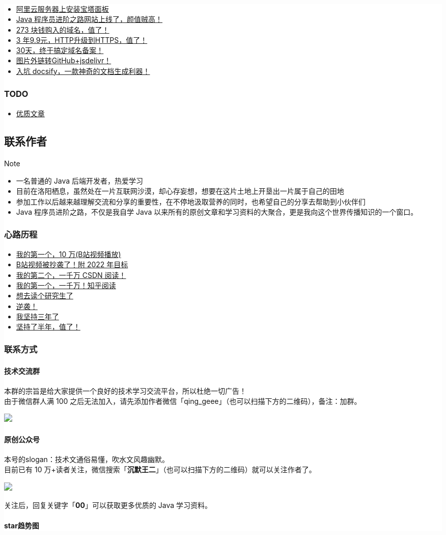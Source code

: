 - [阿里云服务器上安装宝塔面板](https://mp.weixin.qq.com/s/ditN9J80rSWwnYRumwb4ww)
- [Java 程序员进阶之路网站上线了，颜值贼高！](szjy/tobebetterjavaer-wangzhan-shangxian.md)
- [273 块钱购入的域名，值了！](szjy/tobebetterjavaer-yuming-jiexi.md)
- [3 年9.9元，HTTP升级到HTTPS，值了！](szjy/tobebetterjavaer-https.md)
- [30天，终于搞定域名备案！](szjy/tobebetterjavaer-beian.md)
- [图片外链转GitHub+jsdelivr！](szjy/tupian-zhuanlian.md)
- [入坑 docsify，一款神奇的文档生成利器！](https://mp.weixin.qq.com/s/CJ6JzqU3N4l9pJbrQ_HB-w)

### TODO

- [优质文章](sidebar/todo.md)


## 联系作者

> [!NOTE]
>- 一名普通的 Java 后端开发者，热爱学习
>- 目前在洛阳栖息，虽然处在一片互联网沙漠，却心存妄想，想要在这片土地上开垦出一片属于自己的田地
>- 参加工作以后越来越理解交流和分享的重要性，在不停地汲取营养的同时，也希望自己的分享去帮助到小伙伴们
>- Java 程序员进阶之路，不仅是我自学 Java 以来所有的原创文章和学习资料的大聚合，更是我向这个世界传播知识的一个窗口。

### 心路历程

- [我的第一个，10 万(B站视频播放)](https://mp.weixin.qq.com/s/mESNrcbaQqwX2deq9acbOw)
- [B站视频被抄袭了！附 2022 年目标](https://mp.weixin.qq.com/s/MBIahGdnyKJ1KNeUFFqgdQ)
- [我的第二个，一千万 CSDN 阅读！](https://mp.weixin.qq.com/s/YW8EQ0s8VwfhvJwNansvVA)
- [我的第一个，一千万！知乎阅读](https://mp.weixin.qq.com/s/8AylY_3EA5wWaKKU-qvDYw)
- [想去读个研究生了](https://mp.weixin.qq.com/s/eKJIxcwOdykHza4AMRoiTw)
- [逆袭！](https://mp.weixin.qq.com/s/XdQwOoyhRZnXt7XL6toqDg)
- [我坚持三年了](https://mp.weixin.qq.com/s/hA1dnbjd7o1t1jWVGDX8tg)
- [坚持了半年，值了！](https://mp.weixin.qq.com/s/LMm3zzA8XbbeJIfAn0D-QQ)

### 联系方式

#### 技术交流群

本群的宗旨是给大家提供一个良好的技术学习交流平台，所以杜绝一切广告！<br>由于微信群人满 100 之后无法加入，请先添加作者微信「qing_geee」（也可以扫描下方的二维码），备注：加群。

<div align="left">
    <img src="http://cdn.tobebetterjavaer.com/tobebetterjavaer/images/qing_geee.png" width="260px">
</div>

#### 原创公众号

本号的slogan：技术文通俗易懂，吹水文风趣幽默。<br>目前已有 10 万+读者关注，微信搜索「**沉默王二**」（也可以扫描下方的二维码）就可以关注作者了。

<div align="left">
    <img src="http://cdn.tobebetterjavaer.com/tobebetterjavaer/images/gongzhonghao.png" width="260px">
</div>

关注后，回复关键字「**00**」可以获取更多优质的 Java 学习资料。
    
    
#### star趋势图
